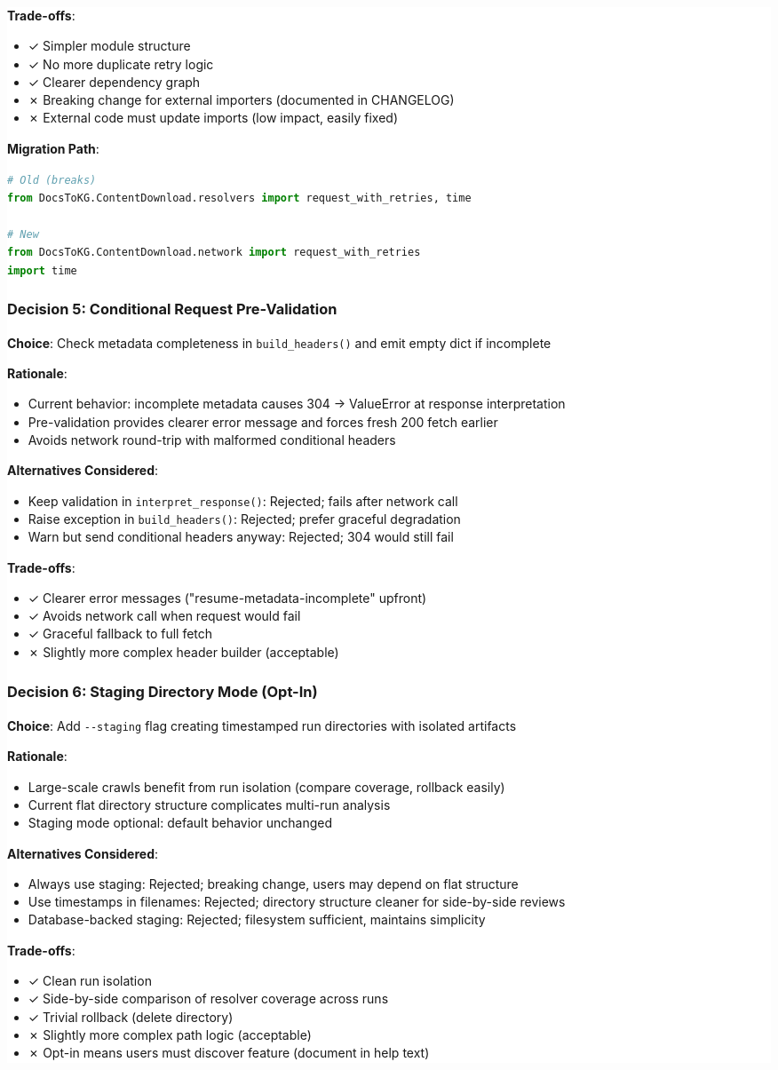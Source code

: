 **Trade-offs**:
- ✓ Simpler module structure
- ✓ No more duplicate retry logic
- ✓ Clearer dependency graph
- ✗ Breaking change for external importers (documented in CHANGELOG)
- ✗ External code must update imports (low impact, easily fixed)

**Migration Path**:
```python
# Old (breaks)
from DocsToKG.ContentDownload.resolvers import request_with_retries, time

# New
from DocsToKG.ContentDownload.network import request_with_retries
import time
```

### Decision 5: Conditional Request Pre-Validation
**Choice**: Check metadata completeness in `build_headers()` and emit empty dict if incomplete

**Rationale**:
- Current behavior: incomplete metadata causes 304 → ValueError at response interpretation
- Pre-validation provides clearer error message and forces fresh 200 fetch earlier
- Avoids network round-trip with malformed conditional headers

**Alternatives Considered**:
- Keep validation in `interpret_response()`: Rejected; fails after network call
- Raise exception in `build_headers()`: Rejected; prefer graceful degradation
- Warn but send conditional headers anyway: Rejected; 304 would still fail

**Trade-offs**:
- ✓ Clearer error messages ("resume-metadata-incomplete" upfront)
- ✓ Avoids network call when request would fail
- ✓ Graceful fallback to full fetch
- ✗ Slightly more complex header builder (acceptable)

### Decision 6: Staging Directory Mode (Opt-In)
**Choice**: Add `--staging` flag creating timestamped run directories with isolated artifacts

**Rationale**:
- Large-scale crawls benefit from run isolation (compare coverage, rollback easily)
- Current flat directory structure complicates multi-run analysis
- Staging mode optional: default behavior unchanged

**Alternatives Considered**:
- Always use staging: Rejected; breaking change, users may depend on flat structure
- Use timestamps in filenames: Rejected; directory structure cleaner for side-by-side reviews
- Database-backed staging: Rejected; filesystem sufficient, maintains simplicity

**Trade-offs**:
- ✓ Clean run isolation
- ✓ Side-by-side comparison of resolver coverage across runs
- ✓ Trivial rollback (delete directory)
- ✗ Slightly more complex path logic (acceptable)
- ✗ Opt-in means users must discover feature (document in help text)
